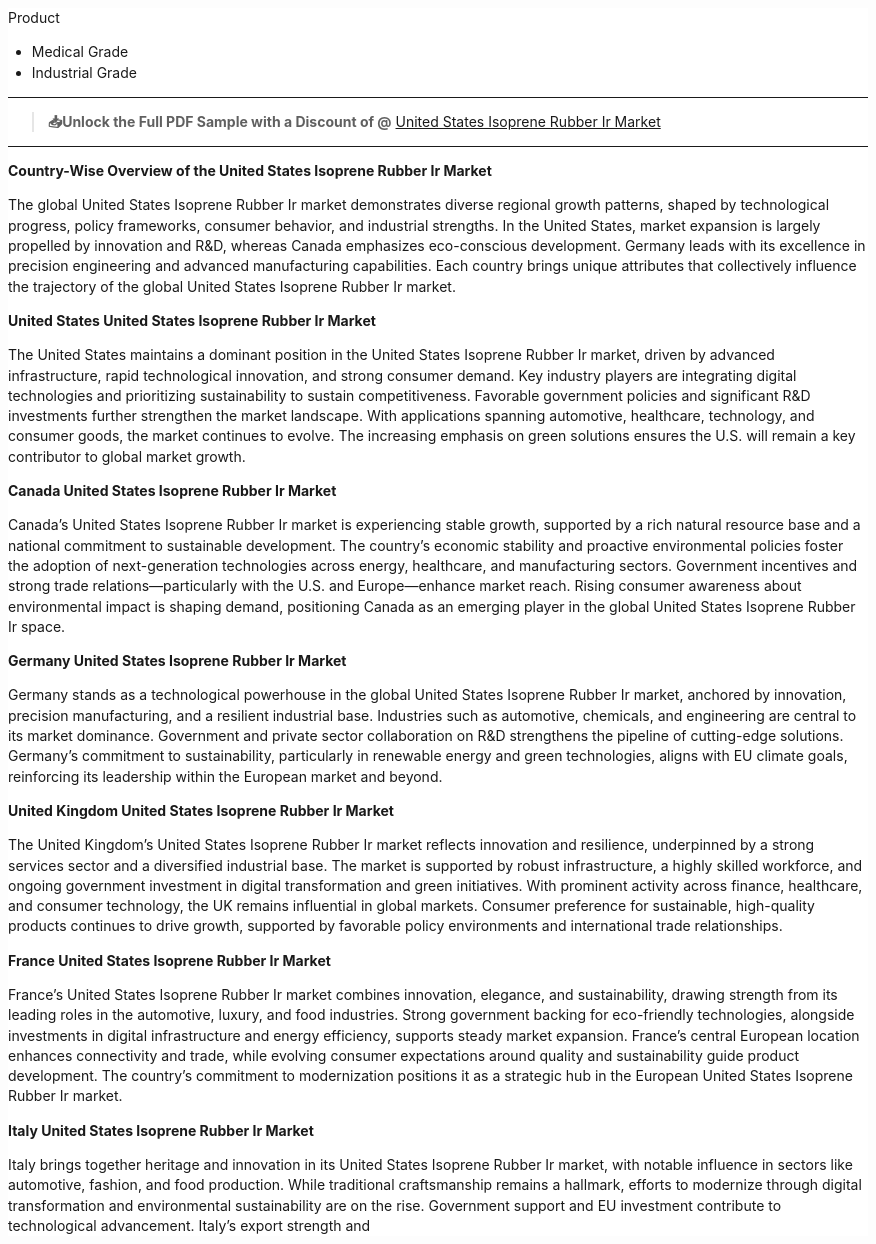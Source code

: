 Product</h3><ul><li>Medical Grade</li><li>Industrial Grade</li></ul></p><hr /><blockquote><p><strong>📥Unlock the Full PDF Sample with a Discount of @</strong> <a href="https://www.marketresearchintellect.com/ask-for-discount/?rid=310918&amp;utm_source=Github-April&amp;utm_medium=016">United States Isoprene Rubber Ir Market</a></p></blockquote><hr /><p class="" data-start="217" data-end="261"><strong data-start="217" data-end="261">Country-Wise Overview of the United States Isoprene Rubber Ir Market</strong></p><p class="" data-start="263" data-end="774">The global United States Isoprene Rubber Ir market demonstrates diverse regional growth patterns, shaped by technological progress, policy frameworks, consumer behavior, and industrial strengths. In the United States, market expansion is largely propelled by innovation and R&amp;D, whereas Canada emphasizes eco-conscious development. Germany leads with its excellence in precision engineering and advanced manufacturing capabilities. Each country brings unique attributes that collectively influence the trajectory of the global United States Isoprene Rubber Ir market.</p><p class="" data-start="776" data-end="1421"><strong data-start="776" data-end="805">United States United States Isoprene Rubber Ir Market</strong></p><p class="" data-start="776" data-end="1421">The United States maintains a dominant position in the United States Isoprene Rubber Ir market, driven by advanced infrastructure, rapid technological innovation, and strong consumer demand. Key industry players are integrating digital technologies and prioritizing sustainability to sustain competitiveness. Favorable government policies and significant R&amp;D investments further strengthen the market landscape. With applications spanning automotive, healthcare, technology, and consumer goods, the market continues to evolve. The increasing emphasis on green solutions ensures the U.S. will remain a key contributor to global market growth.</p><p class="" data-start="1423" data-end="2019"><strong data-start="1423" data-end="1445">Canada United States Isoprene Rubber Ir Market</strong></p><p class="" data-start="1423" data-end="2019">Canada&rsquo;s United States Isoprene Rubber Ir market is experiencing stable growth, supported by a rich natural resource base and a national commitment to sustainable development. The country&rsquo;s economic stability and proactive environmental policies foster the adoption of next-generation technologies across energy, healthcare, and manufacturing sectors. Government incentives and strong trade relations&mdash;particularly with the U.S. and Europe&mdash;enhance market reach. Rising consumer awareness about environmental impact is shaping demand, positioning Canada as an emerging player in the global United States Isoprene Rubber Ir space.</p><p class="" data-start="2021" data-end="2591"><strong data-start="2021" data-end="2044">Germany United States Isoprene Rubber Ir Market</strong></p><p class="" data-start="2021" data-end="2591">Germany stands as a technological powerhouse in the global United States Isoprene Rubber Ir market, anchored by innovation, precision manufacturing, and a resilient industrial base. Industries such as automotive, chemicals, and engineering are central to its market dominance. Government and private sector collaboration on R&amp;D strengthens the pipeline of cutting-edge solutions. Germany&rsquo;s commitment to sustainability, particularly in renewable energy and green technologies, aligns with EU climate goals, reinforcing its leadership within the European market and beyond.</p><p class="" data-start="2593" data-end="3221"><strong data-start="2593" data-end="2623">United Kingdom United States Isoprene Rubber Ir Market</strong></p><p class="" data-start="2593" data-end="3221">The United Kingdom&rsquo;s United States Isoprene Rubber Ir market reflects innovation and resilience, underpinned by a strong services sector and a diversified industrial base. The market is supported by robust infrastructure, a highly skilled workforce, and ongoing government investment in digital transformation and green initiatives. With prominent activity across finance, healthcare, and consumer technology, the UK remains influential in global markets. Consumer preference for sustainable, high-quality products continues to drive growth, supported by favorable policy environments and international trade relationships.</p><p class="" data-start="3223" data-end="3838"><strong data-start="3223" data-end="3245">France United States Isoprene Rubber Ir Market</strong></p><p class="" data-start="3223" data-end="3838">France&rsquo;s United States Isoprene Rubber Ir market combines innovation, elegance, and sustainability, drawing strength from its leading roles in the automotive, luxury, and food industries. Strong government backing for eco-friendly technologies, alongside investments in digital infrastructure and energy efficiency, supports steady market expansion. France&rsquo;s central European location enhances connectivity and trade, while evolving consumer expectations around quality and sustainability guide product development. The country&rsquo;s commitment to modernization positions it as a strategic hub in the European United States Isoprene Rubber Ir market.</p><p class="" data-start="3840" data-end="4422"><strong data-start="3840" data-end="3861">Italy United States Isoprene Rubber Ir Market</strong></p><p class="" data-start="3840" data-end="4422">Italy brings together heritage and innovation in its United States Isoprene Rubber Ir market, with notable influence in sectors like automotive, fashion, and food production. While traditional craftsmanship remains a hallmark, efforts to modernize through digital transformation and environmental sustainability are on the rise. Government support and EU investment contribute to technological advancement. Italy&rsquo;s export strength and
